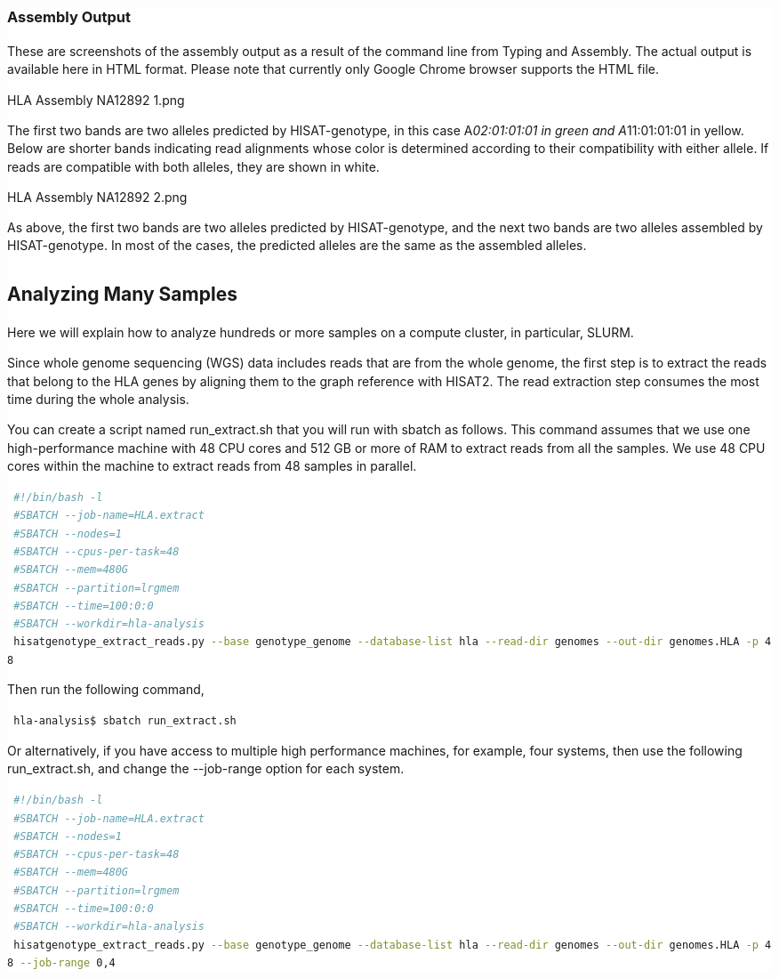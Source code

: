 ### Assembly Output

These are screenshots of the assembly output as a result of the command line from Typing and Assembly. The actual output is available here in HTML format. Please note that currently only Google Chrome browser supports the HTML file.

HLA Assembly NA12892 1.png

The first two bands are two alleles predicted by HISAT-genotype, in this case A*02:01:01:01 in green and A*11:01:01:01 in yellow. Below are shorter bands indicating read alignments whose color is determined according to their compatibility with either allele. If reads are compatible with both alleles, they are shown in white.

HLA Assembly NA12892 2.png

As above, the first two bands are two alleles predicted by HISAT-genotype, and the next two bands are two alleles assembled by HISAT-genotype. In most of the cases, the predicted alleles are the same as the assembled alleles.

## Analyzing Many Samples
Here we will explain how to analyze hundreds or more samples on a compute cluster, in particular, SLURM.

Since whole genome sequencing (WGS) data includes reads that are from the whole genome, the first step is to extract the reads that belong to the HLA genes by aligning them to the graph reference with HISAT2. The read extraction step consumes the most time during the whole analysis.

You can create a script named run_extract.sh that you will run with sbatch as follows. This command assumes that we use one high-performance machine with 48 CPU cores and 512 GB or more of RAM to extract reads from all the samples. We use 48 CPU cores within the machine to extract reads from 48 samples in parallel.

```bash
 #!/bin/bash -l
 #SBATCH --job-name=HLA.extract
 #SBATCH --nodes=1
 #SBATCH --cpus-per-task=48
 #SBATCH --mem=480G
 #SBATCH --partition=lrgmem
 #SBATCH --time=100:0:0 
 #SBATCH --workdir=hla-analysis
 hisatgenotype_extract_reads.py --base genotype_genome --database-list hla --read-dir genomes --out-dir genomes.HLA -p 48 
```

Then run the following command,

```bash
 hla-analysis$ sbatch run_extract.sh  
```

Or alternatively, if you have access to multiple high performance machines, for example, four systems, then use the following run_extract.sh, and change the --job-range option for each system.

```bash
 #!/bin/bash -l
 #SBATCH --job-name=HLA.extract
 #SBATCH --nodes=1
 #SBATCH --cpus-per-task=48
 #SBATCH --mem=480G
 #SBATCH --partition=lrgmem
 #SBATCH --time=100:0:0 
 #SBATCH --workdir=hla-analysis
 hisatgenotype_extract_reads.py --base genotype_genome --database-list hla --read-dir genomes --out-dir genomes.HLA -p 48 --job-range 0,4
```

